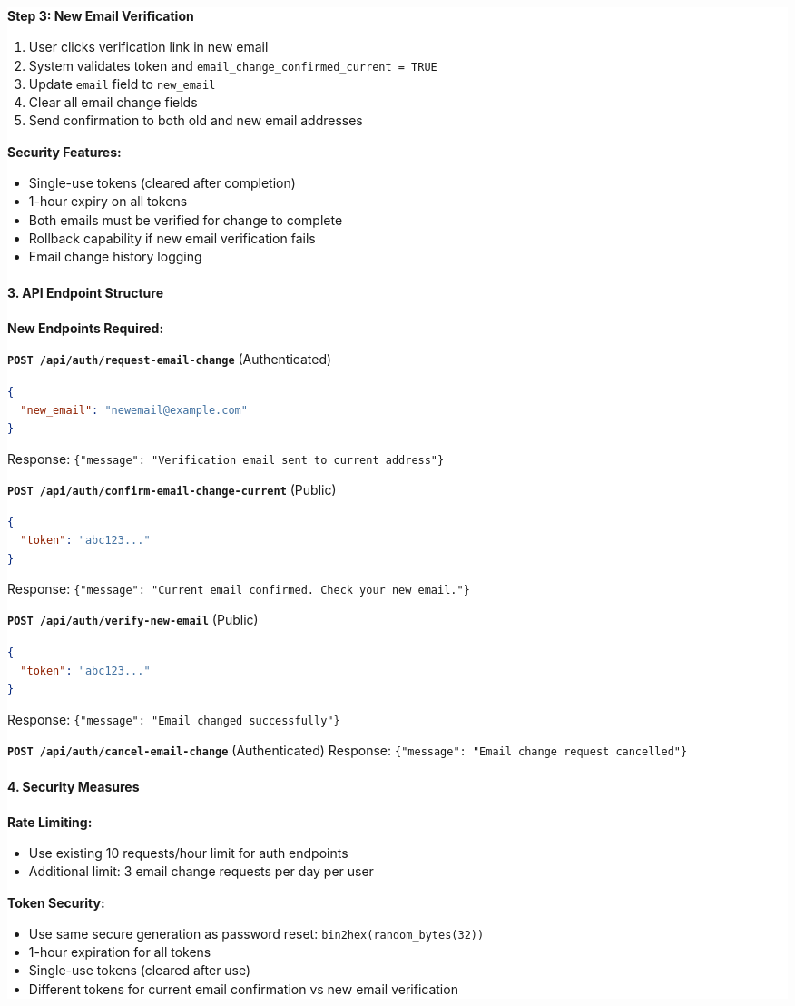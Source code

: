 **Step 3: New Email Verification**
1. User clicks verification link in new email
2. System validates token and `email_change_confirmed_current = TRUE`
3. Update `email` field to `new_email`
4. Clear all email change fields
5. Send confirmation to both old and new email addresses

**Security Features:**
- Single-use tokens (cleared after completion)
- 1-hour expiry on all tokens
- Both emails must be verified for change to complete
- Rollback capability if new email verification fails
- Email change history logging

#### 3. API Endpoint Structure

**New Endpoints Required:**

**`POST /api/auth/request-email-change`** (Authenticated)
```json
{
  "new_email": "newemail@example.com"
}
```
Response: `{"message": "Verification email sent to current address"}`

**`POST /api/auth/confirm-email-change-current`** (Public)
```json
{
  "token": "abc123..."
}
```
Response: `{"message": "Current email confirmed. Check your new email."}`

**`POST /api/auth/verify-new-email`** (Public)
```json
{
  "token": "abc123..."
}
```
Response: `{"message": "Email changed successfully"}`

**`POST /api/auth/cancel-email-change`** (Authenticated)
Response: `{"message": "Email change request cancelled"}`

#### 4. Security Measures

**Rate Limiting:**
- Use existing 10 requests/hour limit for auth endpoints
- Additional limit: 3 email change requests per day per user

**Token Security:**
- Use same secure generation as password reset: `bin2hex(random_bytes(32))`
- 1-hour expiration for all tokens
- Single-use tokens (cleared after use)
- Different tokens for current email confirmation vs new email verification

